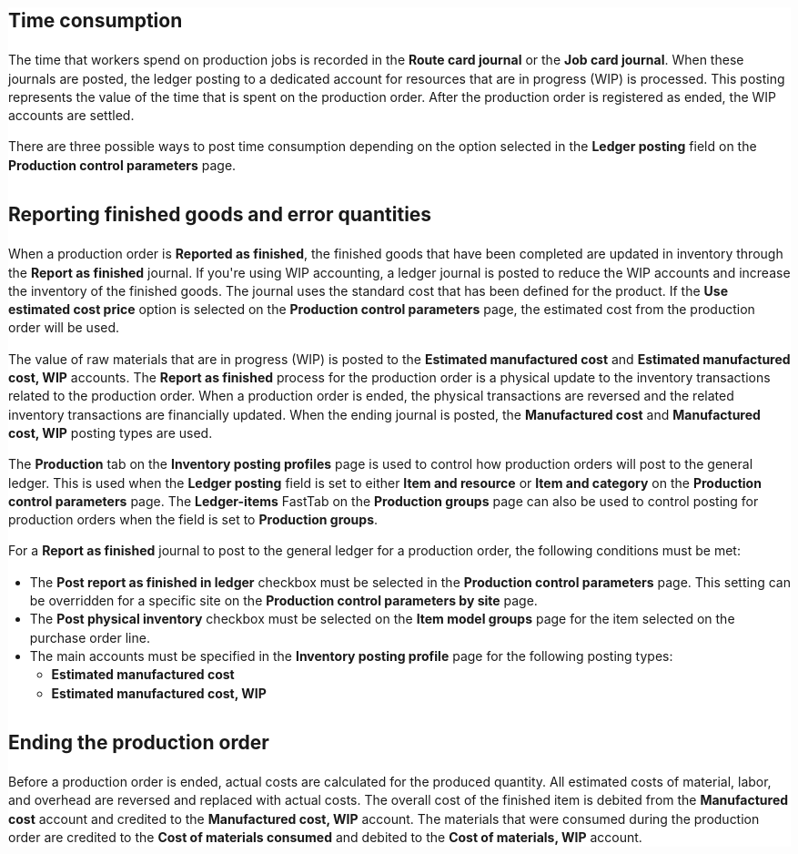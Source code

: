 ## Time consumption

The time that workers spend on production jobs is recorded in the **Route card journal** or the **Job card journal**. When these journals are posted, the ledger posting to a dedicated account for resources that are in progress (WIP) is processed. This posting represents the value of the time that is spent on the production order. After the production order is registered as ended, the WIP accounts are settled.

There are three possible ways to post time consumption depending on the option selected in the **Ledger posting** field on the **Production control parameters** page.

## Reporting finished goods and error quantities

When a production order is **Reported as finished**, the finished goods that have been completed are updated in inventory through the **Report as finished** journal. If you're using WIP accounting, a ledger journal is posted to reduce the WIP accounts and increase the inventory of the finished goods. The journal uses the standard cost that has been defined for the product. If the **Use estimated cost price** option is selected on the **Production control parameters** page, the estimated cost from the production order will be used.

The value of raw materials that are in progress (WIP) is posted to the **Estimated manufactured cost** and **Estimated manufactured cost, WIP** accounts. The **Report as finished** process for the production order is a physical update to the inventory transactions related to the production order. When a production order is ended, the physical transactions are reversed and the related inventory transactions are financially updated. When the ending journal is posted, the **Manufactured cost** and **Manufactured cost, WIP** posting types are used.

The **Production** tab on the **Inventory posting profiles** page is used to control how production orders will post to the general ledger. This is used when the **Ledger posting** field is set to either **Item and resource** or **Item and category** on the **Production control parameters** page. The **Ledger-items** FastTab on the **Production groups** page can also be used to control posting for production orders when the field is set to **Production groups**.

For a **Report as finished** journal to post to the general ledger for a production order, the following conditions must be met:
-   The **Post report as finished in ledger** checkbox must be selected in the **Production control parameters** page. This setting can be overridden for a specific site on the **Production control parameters by site** page.
-   The **Post physical inventory** checkbox must be selected on the **Item model groups** page for the item selected on the purchase order line.
-   The main accounts must be specified in the **Inventory posting profile** page for the following posting types:
    -   **Estimated manufactured cost**
    -   **Estimated manufactured cost, WIP**

## Ending the production order

Before a production order is ended, actual costs are calculated for the produced quantity. All estimated costs of material, labor, and overhead are reversed and replaced with actual costs. The overall cost of the finished item is debited from the **Manufactured cost** account and credited to the **Manufactured cost, WIP** account. The materials that were consumed during the production order are credited to the **Cost of materials consumed** and debited to the **Cost of materials, WIP** account.
